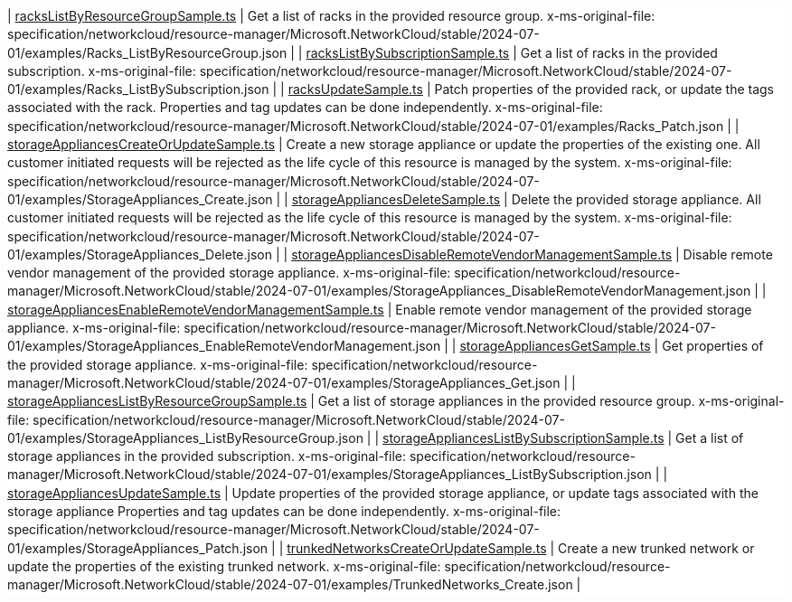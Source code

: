| [racksListByResourceGroupSample.ts][rackslistbyresourcegroupsample]                                                 | Get a list of racks in the provided resource group. x-ms-original-file: specification/networkcloud/resource-manager/Microsoft.NetworkCloud/stable/2024-07-01/examples/Racks_ListByResourceGroup.json                                                                                                                                                                                   |
| [racksListBySubscriptionSample.ts][rackslistbysubscriptionsample]                                                   | Get a list of racks in the provided subscription. x-ms-original-file: specification/networkcloud/resource-manager/Microsoft.NetworkCloud/stable/2024-07-01/examples/Racks_ListBySubscription.json                                                                                                                                                                                      |
| [racksUpdateSample.ts][racksupdatesample]                                                                           | Patch properties of the provided rack, or update the tags associated with the rack. Properties and tag updates can be done independently. x-ms-original-file: specification/networkcloud/resource-manager/Microsoft.NetworkCloud/stable/2024-07-01/examples/Racks_Patch.json                                                                                                           |
| [storageAppliancesCreateOrUpdateSample.ts][storageappliancescreateorupdatesample]                                   | Create a new storage appliance or update the properties of the existing one. All customer initiated requests will be rejected as the life cycle of this resource is managed by the system. x-ms-original-file: specification/networkcloud/resource-manager/Microsoft.NetworkCloud/stable/2024-07-01/examples/StorageAppliances_Create.json                                             |
| [storageAppliancesDeleteSample.ts][storageappliancesdeletesample]                                                   | Delete the provided storage appliance. All customer initiated requests will be rejected as the life cycle of this resource is managed by the system. x-ms-original-file: specification/networkcloud/resource-manager/Microsoft.NetworkCloud/stable/2024-07-01/examples/StorageAppliances_Delete.json                                                                                   |
| [storageAppliancesDisableRemoteVendorManagementSample.ts][storageappliancesdisableremotevendormanagementsample]     | Disable remote vendor management of the provided storage appliance. x-ms-original-file: specification/networkcloud/resource-manager/Microsoft.NetworkCloud/stable/2024-07-01/examples/StorageAppliances_DisableRemoteVendorManagement.json                                                                                                                                             |
| [storageAppliancesEnableRemoteVendorManagementSample.ts][storageappliancesenableremotevendormanagementsample]       | Enable remote vendor management of the provided storage appliance. x-ms-original-file: specification/networkcloud/resource-manager/Microsoft.NetworkCloud/stable/2024-07-01/examples/StorageAppliances_EnableRemoteVendorManagement.json                                                                                                                                               |
| [storageAppliancesGetSample.ts][storageappliancesgetsample]                                                         | Get properties of the provided storage appliance. x-ms-original-file: specification/networkcloud/resource-manager/Microsoft.NetworkCloud/stable/2024-07-01/examples/StorageAppliances_Get.json                                                                                                                                                                                         |
| [storageAppliancesListByResourceGroupSample.ts][storageapplianceslistbyresourcegroupsample]                         | Get a list of storage appliances in the provided resource group. x-ms-original-file: specification/networkcloud/resource-manager/Microsoft.NetworkCloud/stable/2024-07-01/examples/StorageAppliances_ListByResourceGroup.json                                                                                                                                                          |
| [storageAppliancesListBySubscriptionSample.ts][storageapplianceslistbysubscriptionsample]                           | Get a list of storage appliances in the provided subscription. x-ms-original-file: specification/networkcloud/resource-manager/Microsoft.NetworkCloud/stable/2024-07-01/examples/StorageAppliances_ListBySubscription.json                                                                                                                                                             |
| [storageAppliancesUpdateSample.ts][storageappliancesupdatesample]                                                   | Update properties of the provided storage appliance, or update tags associated with the storage appliance Properties and tag updates can be done independently. x-ms-original-file: specification/networkcloud/resource-manager/Microsoft.NetworkCloud/stable/2024-07-01/examples/StorageAppliances_Patch.json                                                                         |
| [trunkedNetworksCreateOrUpdateSample.ts][trunkednetworkscreateorupdatesample]                                       | Create a new trunked network or update the properties of the existing trunked network. x-ms-original-file: specification/networkcloud/resource-manager/Microsoft.NetworkCloud/stable/2024-07-01/examples/TrunkedNetworks_Create.json                                                                                                                                                   |

[agentpoolscreateorupdatesample]: https://github.com/Azure/azure-sdk-for-js/blob/main/sdk/networkcloud/arm-networkcloud/samples/v1/typescript/src/agentPoolsCreateOrUpdateSample.ts
[agentpoolsdeletesample]: https://github.com/Azure/azure-sdk-for-js/blob/main/sdk/networkcloud/arm-networkcloud/samples/v1/typescript/src/agentPoolsDeleteSample.ts
[agentpoolsgetsample]: https://github.com/Azure/azure-sdk-for-js/blob/main/sdk/networkcloud/arm-networkcloud/samples/v1/typescript/src/agentPoolsGetSample.ts
[agentpoolslistbykubernetesclustersample]: https://github.com/Azure/azure-sdk-for-js/blob/main/sdk/networkcloud/arm-networkcloud/samples/v1/typescript/src/agentPoolsListByKubernetesClusterSample.ts
[agentpoolsupdatesample]: https://github.com/Azure/azure-sdk-for-js/blob/main/sdk/networkcloud/arm-networkcloud/samples/v1/typescript/src/agentPoolsUpdateSample.ts
[baremetalmachinekeysetscreateorupdatesample]: https://github.com/Azure/azure-sdk-for-js/blob/main/sdk/networkcloud/arm-networkcloud/samples/v1/typescript/src/bareMetalMachineKeySetsCreateOrUpdateSample.ts
[baremetalmachinekeysetsdeletesample]: https://github.com/Azure/azure-sdk-for-js/blob/main/sdk/networkcloud/arm-networkcloud/samples/v1/typescript/src/bareMetalMachineKeySetsDeleteSample.ts
[baremetalmachinekeysetsgetsample]: https://github.com/Azure/azure-sdk-for-js/blob/main/sdk/networkcloud/arm-networkcloud/samples/v1/typescript/src/bareMetalMachineKeySetsGetSample.ts
[baremetalmachinekeysetslistbyclustersample]: https://github.com/Azure/azure-sdk-for-js/blob/main/sdk/networkcloud/arm-networkcloud/samples/v1/typescript/src/bareMetalMachineKeySetsListByClusterSample.ts
[baremetalmachinekeysetsupdatesample]: https://github.com/Azure/azure-sdk-for-js/blob/main/sdk/networkcloud/arm-networkcloud/samples/v1/typescript/src/bareMetalMachineKeySetsUpdateSample.ts
[baremetalmachinescordonsample]: https://github.com/Azure/azure-sdk-for-js/blob/main/sdk/networkcloud/arm-networkcloud/samples/v1/typescript/src/bareMetalMachinesCordonSample.ts
[baremetalmachinescreateorupdatesample]: https://github.com/Azure/azure-sdk-for-js/blob/main/sdk/networkcloud/arm-networkcloud/samples/v1/typescript/src/bareMetalMachinesCreateOrUpdateSample.ts
[baremetalmachinesdeletesample]: https://github.com/Azure/azure-sdk-for-js/blob/main/sdk/networkcloud/arm-networkcloud/samples/v1/typescript/src/bareMetalMachinesDeleteSample.ts
[baremetalmachinesgetsample]: https://github.com/Azure/azure-sdk-for-js/blob/main/sdk/networkcloud/arm-networkcloud/samples/v1/typescript/src/bareMetalMachinesGetSample.ts
[baremetalmachineslistbyresourcegroupsample]: https://github.com/Azure/azure-sdk-for-js/blob/main/sdk/networkcloud/arm-networkcloud/samples/v1/typescript/src/bareMetalMachinesListByResourceGroupSample.ts
[baremetalmachineslistbysubscriptionsample]: https://github.com/Azure/azure-sdk-for-js/blob/main/sdk/networkcloud/arm-networkcloud/samples/v1/typescript/src/bareMetalMachinesListBySubscriptionSample.ts
[baremetalmachinespoweroffsample]: https://github.com/Azure/azure-sdk-for-js/blob/main/sdk/networkcloud/arm-networkcloud/samples/v1/typescript/src/bareMetalMachinesPowerOffSample.ts
[baremetalmachinesreimagesample]: https://github.com/Azure/azure-sdk-for-js/blob/main/sdk/networkcloud/arm-networkcloud/samples/v1/typescript/src/bareMetalMachinesReimageSample.ts
[baremetalmachinesreplacesample]: https://github.com/Azure/azure-sdk-for-js/blob/main/sdk/networkcloud/arm-networkcloud/samples/v1/typescript/src/bareMetalMachinesReplaceSample.ts
[baremetalmachinesrestartsample]: https://github.com/Azure/azure-sdk-for-js/blob/main/sdk/networkcloud/arm-networkcloud/samples/v1/typescript/src/bareMetalMachinesRestartSample.ts
[baremetalmachinesruncommandsample]: https://github.com/Azure/azure-sdk-for-js/blob/main/sdk/networkcloud/arm-networkcloud/samples/v1/typescript/src/bareMetalMachinesRunCommandSample.ts
[baremetalmachinesrundataextractssample]: https://github.com/Azure/azure-sdk-for-js/blob/main/sdk/networkcloud/arm-networkcloud/samples/v1/typescript/src/bareMetalMachinesRunDataExtractsSample.ts
[baremetalmachinesrunreadcommandssample]: https://github.com/Azure/azure-sdk-for-js/blob/main/sdk/networkcloud/arm-networkcloud/samples/v1/typescript/src/bareMetalMachinesRunReadCommandsSample.ts
[baremetalmachinesstartsample]: https://github.com/Azure/azure-sdk-for-js/blob/main/sdk/networkcloud/arm-networkcloud/samples/v1/typescript/src/bareMetalMachinesStartSample.ts
[baremetalmachinesuncordonsample]: https://github.com/Azure/azure-sdk-for-js/blob/main/sdk/networkcloud/arm-networkcloud/samples/v1/typescript/src/bareMetalMachinesUncordonSample.ts
[baremetalmachinesupdatesample]: https://github.com/Azure/azure-sdk-for-js/blob/main/sdk/networkcloud/arm-networkcloud/samples/v1/typescript/src/bareMetalMachinesUpdateSample.ts
[bmckeysetscreateorupdatesample]: https://github.com/Azure/azure-sdk-for-js/blob/main/sdk/networkcloud/arm-networkcloud/samples/v1/typescript/src/bmcKeySetsCreateOrUpdateSample.ts
[bmckeysetsdeletesample]: https://github.com/Azure/azure-sdk-for-js/blob/main/sdk/networkcloud/arm-networkcloud/samples/v1/typescript/src/bmcKeySetsDeleteSample.ts
[bmckeysetsgetsample]: https://github.com/Azure/azure-sdk-for-js/blob/main/sdk/networkcloud/arm-networkcloud/samples/v1/typescript/src/bmcKeySetsGetSample.ts
[bmckeysetslistbyclustersample]: https://github.com/Azure/azure-sdk-for-js/blob/main/sdk/networkcloud/arm-networkcloud/samples/v1/typescript/src/bmcKeySetsListByClusterSample.ts
[bmckeysetsupdatesample]: https://github.com/Azure/azure-sdk-for-js/blob/main/sdk/networkcloud/arm-networkcloud/samples/v1/typescript/src/bmcKeySetsUpdateSample.ts
[cloudservicesnetworkscreateorupdatesample]: https://github.com/Azure/azure-sdk-for-js/blob/main/sdk/networkcloud/arm-networkcloud/samples/v1/typescript/src/cloudServicesNetworksCreateOrUpdateSample.ts
[cloudservicesnetworksdeletesample]: https://github.com/Azure/azure-sdk-for-js/blob/main/sdk/networkcloud/arm-networkcloud/samples/v1/typescript/src/cloudServicesNetworksDeleteSample.ts
[cloudservicesnetworksgetsample]: https://github.com/Azure/azure-sdk-for-js/blob/main/sdk/networkcloud/arm-networkcloud/samples/v1/typescript/src/cloudServicesNetworksGetSample.ts
[cloudservicesnetworkslistbyresourcegroupsample]: https://github.com/Azure/azure-sdk-for-js/blob/main/sdk/networkcloud/arm-networkcloud/samples/v1/typescript/src/cloudServicesNetworksListByResourceGroupSample.ts
[cloudservicesnetworkslistbysubscriptionsample]: https://github.com/Azure/azure-sdk-for-js/blob/main/sdk/networkcloud/arm-networkcloud/samples/v1/typescript/src/cloudServicesNetworksListBySubscriptionSample.ts
[cloudservicesnetworksupdatesample]: https://github.com/Azure/azure-sdk-for-js/blob/main/sdk/networkcloud/arm-networkcloud/samples/v1/typescript/src/cloudServicesNetworksUpdateSample.ts
[clustermanagerscreateorupdatesample]: https://github.com/Azure/azure-sdk-for-js/blob/main/sdk/networkcloud/arm-networkcloud/samples/v1/typescript/src/clusterManagersCreateOrUpdateSample.ts
[clustermanagersdeletesample]: https://github.com/Azure/azure-sdk-for-js/blob/main/sdk/networkcloud/arm-networkcloud/samples/v1/typescript/src/clusterManagersDeleteSample.ts
[clustermanagersgetsample]: https://github.com/Azure/azure-sdk-for-js/blob/main/sdk/networkcloud/arm-networkcloud/samples/v1/typescript/src/clusterManagersGetSample.ts
[clustermanagerslistbyresourcegroupsample]: https://github.com/Azure/azure-sdk-for-js/blob/main/sdk/networkcloud/arm-networkcloud/samples/v1/typescript/src/clusterManagersListByResourceGroupSample.ts
[clustermanagerslistbysubscriptionsample]: https://github.com/Azure/azure-sdk-for-js/blob/main/sdk/networkcloud/arm-networkcloud/samples/v1/typescript/src/clusterManagersListBySubscriptionSample.ts
[clustermanagersupdatesample]: https://github.com/Azure/azure-sdk-for-js/blob/main/sdk/networkcloud/arm-networkcloud/samples/v1/typescript/src/clusterManagersUpdateSample.ts
[clusterscontinueupdateversionsample]: https://github.com/Azure/azure-sdk-for-js/blob/main/sdk/networkcloud/arm-networkcloud/samples/v1/typescript/src/clustersContinueUpdateVersionSample.ts
[clusterscreateorupdatesample]: https://github.com/Azure/azure-sdk-for-js/blob/main/sdk/networkcloud/arm-networkcloud/samples/v1/typescript/src/clustersCreateOrUpdateSample.ts
[clustersdeletesample]: https://github.com/Azure/azure-sdk-for-js/blob/main/sdk/networkcloud/arm-networkcloud/samples/v1/typescript/src/clustersDeleteSample.ts
[clustersdeploysample]: https://github.com/Azure/azure-sdk-for-js/blob/main/sdk/networkcloud/arm-networkcloud/samples/v1/typescript/src/clustersDeploySample.ts
[clustersgetsample]: https://github.com/Azure/azure-sdk-for-js/blob/main/sdk/networkcloud/arm-networkcloud/samples/v1/typescript/src/clustersGetSample.ts
[clusterslistbyresourcegroupsample]: https://github.com/Azure/azure-sdk-for-js/blob/main/sdk/networkcloud/arm-networkcloud/samples/v1/typescript/src/clustersListByResourceGroupSample.ts
[clusterslistbysubscriptionsample]: https://github.com/Azure/azure-sdk-for-js/blob/main/sdk/networkcloud/arm-networkcloud/samples/v1/typescript/src/clustersListBySubscriptionSample.ts
[clustersscanruntimesample]: https://github.com/Azure/azure-sdk-for-js/blob/main/sdk/networkcloud/arm-networkcloud/samples/v1/typescript/src/clustersScanRuntimeSample.ts
[clustersupdatesample]: https://github.com/Azure/azure-sdk-for-js/blob/main/sdk/networkcloud/arm-networkcloud/samples/v1/typescript/src/clustersUpdateSample.ts
[clustersupdateversionsample]: https://github.com/Azure/azure-sdk-for-js/blob/main/sdk/networkcloud/arm-networkcloud/samples/v1/typescript/src/clustersUpdateVersionSample.ts
[consolescreateorupdatesample]: https://github.com/Azure/azure-sdk-for-js/blob/main/sdk/networkcloud/arm-networkcloud/samples/v1/typescript/src/consolesCreateOrUpdateSample.ts
[consolesdeletesample]: https://github.com/Azure/azure-sdk-for-js/blob/main/sdk/networkcloud/arm-networkcloud/samples/v1/typescript/src/consolesDeleteSample.ts
[consolesgetsample]: https://github.com/Azure/azure-sdk-for-js/blob/main/sdk/networkcloud/arm-networkcloud/samples/v1/typescript/src/consolesGetSample.ts
[consoleslistbyvirtualmachinesample]: https://github.com/Azure/azure-sdk-for-js/blob/main/sdk/networkcloud/arm-networkcloud/samples/v1/typescript/src/consolesListByVirtualMachineSample.ts
[consolesupdatesample]: https://github.com/Azure/azure-sdk-for-js/blob/main/sdk/networkcloud/arm-networkcloud/samples/v1/typescript/src/consolesUpdateSample.ts
[kubernetesclusterfeaturescreateorupdatesample]: https://github.com/Azure/azure-sdk-for-js/blob/main/sdk/networkcloud/arm-networkcloud/samples/v1/typescript/src/kubernetesClusterFeaturesCreateOrUpdateSample.ts
[kubernetesclusterfeaturesdeletesample]: https://github.com/Azure/azure-sdk-for-js/blob/main/sdk/networkcloud/arm-networkcloud/samples/v1/typescript/src/kubernetesClusterFeaturesDeleteSample.ts
[kubernetesclusterfeaturesgetsample]: https://github.com/Azure/azure-sdk-for-js/blob/main/sdk/networkcloud/arm-networkcloud/samples/v1/typescript/src/kubernetesClusterFeaturesGetSample.ts
[kubernetesclusterfeatureslistbykubernetesclustersample]: https://github.com/Azure/azure-sdk-for-js/blob/main/sdk/networkcloud/arm-networkcloud/samples/v1/typescript/src/kubernetesClusterFeaturesListByKubernetesClusterSample.ts
[kubernetesclusterfeaturesupdatesample]: https://github.com/Azure/azure-sdk-for-js/blob/main/sdk/networkcloud/arm-networkcloud/samples/v1/typescript/src/kubernetesClusterFeaturesUpdateSample.ts
[kubernetesclusterscreateorupdatesample]: https://github.com/Azure/azure-sdk-for-js/blob/main/sdk/networkcloud/arm-networkcloud/samples/v1/typescript/src/kubernetesClustersCreateOrUpdateSample.ts
[kubernetesclustersdeletesample]: https://github.com/Azure/azure-sdk-for-js/blob/main/sdk/networkcloud/arm-networkcloud/samples/v1/typescript/src/kubernetesClustersDeleteSample.ts
[kubernetesclustersgetsample]: https://github.com/Azure/azure-sdk-for-js/blob/main/sdk/networkcloud/arm-networkcloud/samples/v1/typescript/src/kubernetesClustersGetSample.ts
[kubernetesclusterslistbyresourcegroupsample]: https://github.com/Azure/azure-sdk-for-js/blob/main/sdk/networkcloud/arm-networkcloud/samples/v1/typescript/src/kubernetesClustersListByResourceGroupSample.ts
[kubernetesclusterslistbysubscriptionsample]: https://github.com/Azure/azure-sdk-for-js/blob/main/sdk/networkcloud/arm-networkcloud/samples/v1/typescript/src/kubernetesClustersListBySubscriptionSample.ts
[kubernetesclustersrestartnodesample]: https://github.com/Azure/azure-sdk-for-js/blob/main/sdk/networkcloud/arm-networkcloud/samples/v1/typescript/src/kubernetesClustersRestartNodeSample.ts
[kubernetesclustersupdatesample]: https://github.com/Azure/azure-sdk-for-js/blob/main/sdk/networkcloud/arm-networkcloud/samples/v1/typescript/src/kubernetesClustersUpdateSample.ts
[l2networkscreateorupdatesample]: https://github.com/Azure/azure-sdk-for-js/blob/main/sdk/networkcloud/arm-networkcloud/samples/v1/typescript/src/l2NetworksCreateOrUpdateSample.ts
[l2networksdeletesample]: https://github.com/Azure/azure-sdk-for-js/blob/main/sdk/networkcloud/arm-networkcloud/samples/v1/typescript/src/l2NetworksDeleteSample.ts
[l2networksgetsample]: https://github.com/Azure/azure-sdk-for-js/blob/main/sdk/networkcloud/arm-networkcloud/samples/v1/typescript/src/l2NetworksGetSample.ts
[l2networkslistbyresourcegroupsample]: https://github.com/Azure/azure-sdk-for-js/blob/main/sdk/networkcloud/arm-networkcloud/samples/v1/typescript/src/l2NetworksListByResourceGroupSample.ts
[l2networkslistbysubscriptionsample]: https://github.com/Azure/azure-sdk-for-js/blob/main/sdk/networkcloud/arm-networkcloud/samples/v1/typescript/src/l2NetworksListBySubscriptionSample.ts
[l2networksupdatesample]: https://github.com/Azure/azure-sdk-for-js/blob/main/sdk/networkcloud/arm-networkcloud/samples/v1/typescript/src/l2NetworksUpdateSample.ts
[l3networkscreateorupdatesample]: https://github.com/Azure/azure-sdk-for-js/blob/main/sdk/networkcloud/arm-networkcloud/samples/v1/typescript/src/l3NetworksCreateOrUpdateSample.ts
[l3networksdeletesample]: https://github.com/Azure/azure-sdk-for-js/blob/main/sdk/networkcloud/arm-networkcloud/samples/v1/typescript/src/l3NetworksDeleteSample.ts
[l3networksgetsample]: https://github.com/Azure/azure-sdk-for-js/blob/main/sdk/networkcloud/arm-networkcloud/samples/v1/typescript/src/l3NetworksGetSample.ts
[l3networkslistbyresourcegroupsample]: https://github.com/Azure/azure-sdk-for-js/blob/main/sdk/networkcloud/arm-networkcloud/samples/v1/typescript/src/l3NetworksListByResourceGroupSample.ts
[l3networkslistbysubscriptionsample]: https://github.com/Azure/azure-sdk-for-js/blob/main/sdk/networkcloud/arm-networkcloud/samples/v1/typescript/src/l3NetworksListBySubscriptionSample.ts
[l3networksupdatesample]: https://github.com/Azure/azure-sdk-for-js/blob/main/sdk/networkcloud/arm-networkcloud/samples/v1/typescript/src/l3NetworksUpdateSample.ts
[metricsconfigurationscreateorupdatesample]: https://github.com/Azure/azure-sdk-for-js/blob/main/sdk/networkcloud/arm-networkcloud/samples/v1/typescript/src/metricsConfigurationsCreateOrUpdateSample.ts
[metricsconfigurationsdeletesample]: https://github.com/Azure/azure-sdk-for-js/blob/main/sdk/networkcloud/arm-networkcloud/samples/v1/typescript/src/metricsConfigurationsDeleteSample.ts
[metricsconfigurationsgetsample]: https://github.com/Azure/azure-sdk-for-js/blob/main/sdk/networkcloud/arm-networkcloud/samples/v1/typescript/src/metricsConfigurationsGetSample.ts
[metricsconfigurationslistbyclustersample]: https://github.com/Azure/azure-sdk-for-js/blob/main/sdk/networkcloud/arm-networkcloud/samples/v1/typescript/src/metricsConfigurationsListByClusterSample.ts
[metricsconfigurationsupdatesample]: https://github.com/Azure/azure-sdk-for-js/blob/main/sdk/networkcloud/arm-networkcloud/samples/v1/typescript/src/metricsConfigurationsUpdateSample.ts
[operationslistsample]: https://github.com/Azure/azure-sdk-for-js/blob/main/sdk/networkcloud/arm-networkcloud/samples/v1/typescript/src/operationsListSample.ts
[rackskusgetsample]: https://github.com/Azure/azure-sdk-for-js/blob/main/sdk/networkcloud/arm-networkcloud/samples/v1/typescript/src/rackSkusGetSample.ts
[rackskuslistbysubscriptionsample]: https://github.com/Azure/azure-sdk-for-js/blob/main/sdk/networkcloud/arm-networkcloud/samples/v1/typescript/src/rackSkusListBySubscriptionSample.ts
[rackscreateorupdatesample]: https://github.com/Azure/azure-sdk-for-js/blob/main/sdk/networkcloud/arm-networkcloud/samples/v1/typescript/src/racksCreateOrUpdateSample.ts
[racksdeletesample]: https://github.com/Azure/azure-sdk-for-js/blob/main/sdk/networkcloud/arm-networkcloud/samples/v1/typescript/src/racksDeleteSample.ts
[racksgetsample]: https://github.com/Azure/azure-sdk-for-js/blob/main/sdk/networkcloud/arm-networkcloud/samples/v1/typescript/src/racksGetSample.ts
[rackslistbyresourcegroupsample]: https://github.com/Azure/azure-sdk-for-js/blob/main/sdk/networkcloud/arm-networkcloud/samples/v1/typescript/src/racksListByResourceGroupSample.ts
[rackslistbysubscriptionsample]: https://github.com/Azure/azure-sdk-for-js/blob/main/sdk/networkcloud/arm-networkcloud/samples/v1/typescript/src/racksListBySubscriptionSample.ts
[racksupdatesample]: https://github.com/Azure/azure-sdk-for-js/blob/main/sdk/networkcloud/arm-networkcloud/samples/v1/typescript/src/racksUpdateSample.ts
[storageappliancescreateorupdatesample]: https://github.com/Azure/azure-sdk-for-js/blob/main/sdk/networkcloud/arm-networkcloud/samples/v1/typescript/src/storageAppliancesCreateOrUpdateSample.ts
[storageappliancesdeletesample]: https://github.com/Azure/azure-sdk-for-js/blob/main/sdk/networkcloud/arm-networkcloud/samples/v1/typescript/src/storageAppliancesDeleteSample.ts
[storageappliancesdisableremotevendormanagementsample]: https://github.com/Azure/azure-sdk-for-js/blob/main/sdk/networkcloud/arm-networkcloud/samples/v1/typescript/src/storageAppliancesDisableRemoteVendorManagementSample.ts
[storageappliancesenableremotevendormanagementsample]: https://github.com/Azure/azure-sdk-for-js/blob/main/sdk/networkcloud/arm-networkcloud/samples/v1/typescript/src/storageAppliancesEnableRemoteVendorManagementSample.ts
[storageappliancesgetsample]: https://github.com/Azure/azure-sdk-for-js/blob/main/sdk/networkcloud/arm-networkcloud/samples/v1/typescript/src/storageAppliancesGetSample.ts
[storageapplianceslistbyresourcegroupsample]: https://github.com/Azure/azure-sdk-for-js/blob/main/sdk/networkcloud/arm-networkcloud/samples/v1/typescript/src/storageAppliancesListByResourceGroupSample.ts
[storageapplianceslistbysubscriptionsample]: https://github.com/Azure/azure-sdk-for-js/blob/main/sdk/networkcloud/arm-networkcloud/samples/v1/typescript/src/storageAppliancesListBySubscriptionSample.ts
[storageappliancesupdatesample]: https://github.com/Azure/azure-sdk-for-js/blob/main/sdk/networkcloud/arm-networkcloud/samples/v1/typescript/src/storageAppliancesUpdateSample.ts
[trunkednetworkscreateorupdatesample]: https://github.com/Azure/azure-sdk-for-js/blob/main/sdk/networkcloud/arm-networkcloud/samples/v1/typescript/src/trunkedNetworksCreateOrUpdateSample.ts
[trunkednetworksdeletesample]: https://github.com/Azure/azure-sdk-for-js/blob/main/sdk/networkcloud/arm-networkcloud/samples/v1/typescript/src/trunkedNetworksDeleteSample.ts
[trunkednetworksgetsample]: https://github.com/Azure/azure-sdk-for-js/blob/main/sdk/networkcloud/arm-networkcloud/samples/v1/typescript/src/trunkedNetworksGetSample.ts
[trunkednetworkslistbyresourcegroupsample]: https://github.com/Azure/azure-sdk-for-js/blob/main/sdk/networkcloud/arm-networkcloud/samples/v1/typescript/src/trunkedNetworksListByResourceGroupSample.ts
[trunkednetworkslistbysubscriptionsample]: https://github.com/Azure/azure-sdk-for-js/blob/main/sdk/networkcloud/arm-networkcloud/samples/v1/typescript/src/trunkedNetworksListBySubscriptionSample.ts
[trunkednetworksupdatesample]: https://github.com/Azure/azure-sdk-for-js/blob/main/sdk/networkcloud/arm-networkcloud/samples/v1/typescript/src/trunkedNetworksUpdateSample.ts
[virtualmachinescreateorupdatesample]: https://github.com/Azure/azure-sdk-for-js/blob/main/sdk/networkcloud/arm-networkcloud/samples/v1/typescript/src/virtualMachinesCreateOrUpdateSample.ts
[virtualmachinesdeletesample]: https://github.com/Azure/azure-sdk-for-js/blob/main/sdk/networkcloud/arm-networkcloud/samples/v1/typescript/src/virtualMachinesDeleteSample.ts
[virtualmachinesgetsample]: https://github.com/Azure/azure-sdk-for-js/blob/main/sdk/networkcloud/arm-networkcloud/samples/v1/typescript/src/virtualMachinesGetSample.ts
[virtualmachineslistbyresourcegroupsample]: https://github.com/Azure/azure-sdk-for-js/blob/main/sdk/networkcloud/arm-networkcloud/samples/v1/typescript/src/virtualMachinesListByResourceGroupSample.ts
[virtualmachineslistbysubscriptionsample]: https://github.com/Azure/azure-sdk-for-js/blob/main/sdk/networkcloud/arm-networkcloud/samples/v1/typescript/src/virtualMachinesListBySubscriptionSample.ts
[virtualmachinespoweroffsample]: https://github.com/Azure/azure-sdk-for-js/blob/main/sdk/networkcloud/arm-networkcloud/samples/v1/typescript/src/virtualMachinesPowerOffSample.ts
[virtualmachinesreimagesample]: https://github.com/Azure/azure-sdk-for-js/blob/main/sdk/networkcloud/arm-networkcloud/samples/v1/typescript/src/virtualMachinesReimageSample.ts
[virtualmachinesrestartsample]: https://github.com/Azure/azure-sdk-for-js/blob/main/sdk/networkcloud/arm-networkcloud/samples/v1/typescript/src/virtualMachinesRestartSample.ts
[virtualmachinesstartsample]: https://github.com/Azure/azure-sdk-for-js/blob/main/sdk/networkcloud/arm-networkcloud/samples/v1/typescript/src/virtualMachinesStartSample.ts
[virtualmachinesupdatesample]: https://github.com/Azure/azure-sdk-for-js/blob/main/sdk/networkcloud/arm-networkcloud/samples/v1/typescript/src/virtualMachinesUpdateSample.ts
[volumescreateorupdatesample]: https://github.com/Azure/azure-sdk-for-js/blob/main/sdk/networkcloud/arm-networkcloud/samples/v1/typescript/src/volumesCreateOrUpdateSample.ts
[volumesdeletesample]: https://github.com/Azure/azure-sdk-for-js/blob/main/sdk/networkcloud/arm-networkcloud/samples/v1/typescript/src/volumesDeleteSample.ts
[volumesgetsample]: https://github.com/Azure/azure-sdk-for-js/blob/main/sdk/networkcloud/arm-networkcloud/samples/v1/typescript/src/volumesGetSample.ts
[volumeslistbyresourcegroupsample]: https://github.com/Azure/azure-sdk-for-js/blob/main/sdk/networkcloud/arm-networkcloud/samples/v1/typescript/src/volumesListByResourceGroupSample.ts
[volumeslistbysubscriptionsample]: https://github.com/Azure/azure-sdk-for-js/blob/main/sdk/networkcloud/arm-networkcloud/samples/v1/typescript/src/volumesListBySubscriptionSample.ts
[volumesupdatesample]: https://github.com/Azure/azure-sdk-for-js/blob/main/sdk/networkcloud/arm-networkcloud/samples/v1/typescript/src/volumesUpdateSample.ts
[apiref]: https://learn.microsoft.com/javascript/api/@azure/arm-networkcloud?view=azure-node-preview
[freesub]: https://azure.microsoft.com/free/
[package]: https://github.com/Azure/azure-sdk-for-js/tree/main/sdk/networkcloud/arm-networkcloud/README.md
[typescript]: https://www.typescriptlang.org/docs/home.html